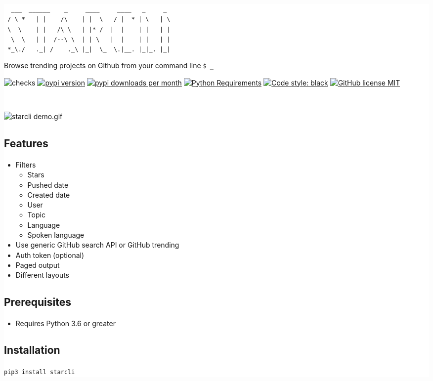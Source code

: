 ```
  ___  ______    _     ____     ____   _     _
 / \ *   | |    /\    | |  \   / |  * | \   | \
 \  \    | |   /\ \   | |* /  |  |    | |   | |
  \  \   | |  /--\ \  | | \   |  |    | |   | |
 *_\./   ._| /    ._\ |_|  \_  \.|__. |_|_. |_|

```

Browse trending projects on Github from your command line `$ _`


![checks](https://github.com/hedyhli/starcli/workflows/checks/badge.svg)
[![pypi version](https://img.shields.io/pypi/v/starcli)](https://pypi.org/project/starcli/)
[![pypi downloads per month](https://img.shields.io/pypi/dm/starcli)](https://pypi.org/project/starcli/)
[![Python Requirements](https://img.shields.io/pypi/pyversions/starcli)](https://pypi.org/project/starcli/)
[![Code style: black](https://img.shields.io/badge/code%20style-black-000000.svg)](https://github.com/psf/black)
[![GitHub license MIT](https://img.shields.io/github/license/hedyhli/starcli.svg)](https://github.com/hedyhli/starcli/blob/main/LICENSE)

<br>


![starcli demo.gif](https://raw.githubusercontent.com/hedyhli/starcli/main/images/starcli-demo2.gif)

## Features

* Filters
  * Stars
  * Pushed date
  * Created date
  * User
  * Topic
  * Language
  * Spoken language
* Use generic GitHub search API or GitHub trending
* Auth token (optional)
* Paged output
* Different layouts


## Prerequisites

* Requires Python 3.6 or greater

## Installation

```sh
pip3 install starcli
```
